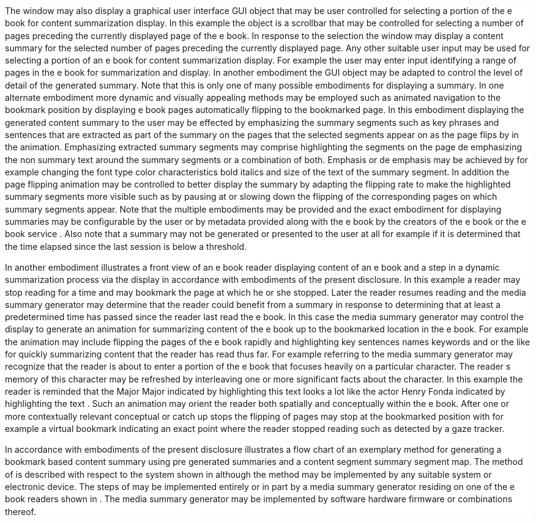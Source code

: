 The window may also display a graphical user interface GUI object that may be user controlled for selecting a portion of the e book for content summarization display. In this example the object is a scrollbar that may be controlled for selecting a number of pages preceding the currently displayed page of the e book. In response to the selection the window may display a content summary for the selected number of pages preceding the currently displayed page. Any other suitable user input may be used for selecting a portion of an e book for content summarization display. For example the user may enter input identifying a range of pages in the e book for summarization and display. In another embodiment the GUI object may be adapted to control the level of detail of the generated summary. Note that this is only one of many possible embodiments for displaying a summary. In one alternate embodiment more dynamic and visually appealing methods may be employed such as animated navigation to the bookmark position by displaying e book pages automatically flipping to the bookmarked page. In this embodiment displaying the generated content summary to the user may be effected by emphasizing the summary segments such as key phrases and sentences that are extracted as part of the summary on the pages that the selected segments appear on as the page flips by in the animation. Emphasizing extracted summary segments may comprise highlighting the segments on the page de emphasizing the non summary text around the summary segments or a combination of both. Emphasis or de emphasis may be achieved by for example changing the font type color characteristics bold italics and size of the text of the summary segment. In addition the page flipping animation may be controlled to better display the summary by adapting the flipping rate to make the highlighted summary segments more visible such as by pausing at or slowing down the flipping of the corresponding pages on which summary segments appear. Note that the multiple embodiments may be provided and the exact embodiment for displaying summaries may be configurable by the user or by metadata provided along with the e book by the creators of the e book or the e book service . Also note that a summary may not be generated or presented to the user at all for example if it is determined that the time elapsed since the last session is below a threshold.

In another embodiment illustrates a front view of an e book reader displaying content of an e book and a step in a dynamic summarization process via the display in accordance with embodiments of the present disclosure. In this example a reader may stop reading for a time and may bookmark the page at which he or she stopped. Later the reader resumes reading and the media summary generator may determine that the reader could benefit from a summary in response to determining that at least a predetermined time has passed since the reader last read the e book. In this case the media summary generator may control the display to generate an animation for summarizing content of the e book up to the bookmarked location in the e book. For example the animation may include flipping the pages of the e book rapidly and highlighting key sentences names keywords and or the like for quickly summarizing content that the reader has read thus far. For example referring to the media summary generator may recognize that the reader is about to enter a portion of the e book that focuses heavily on a particular character. The reader s memory of this character may be refreshed by interleaving one or more significant facts about the character. In this example the reader is reminded that the Major Major indicated by highlighting this text looks a lot like the actor Henry Fonda indicated by highlighting the text . Such an animation may orient the reader both spatially and conceptually within the e book. After one or more contextually relevant conceptual or catch up stops the flipping of pages may stop at the bookmarked position with for example a virtual bookmark indicating an exact point where the reader stopped reading such as detected by a gaze tracker.

In accordance with embodiments of the present disclosure illustrates a flow chart of an exemplary method for generating a bookmark based content summary using pre generated summaries and a content segment summary segment map. The method of is described with respect to the system shown in although the method may be implemented by any suitable system or electronic device. The steps of may be implemented entirely or in part by a media summary generator residing on one of the e book readers shown in . The media summary generator may be implemented by software hardware firmware or combinations thereof.
